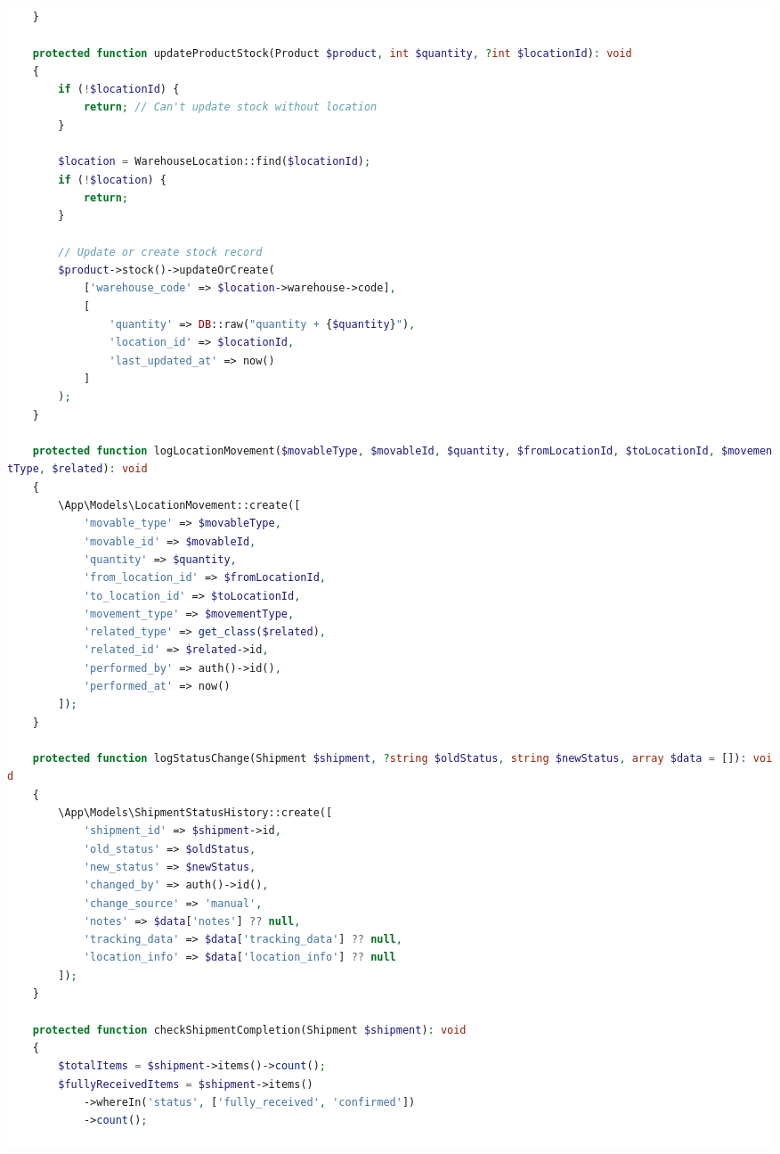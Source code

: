 ```php
    }
    
    protected function updateProductStock(Product $product, int $quantity, ?int $locationId): void
    {
        if (!$locationId) {
            return; // Can't update stock without location
        }
        
        $location = WarehouseLocation::find($locationId);
        if (!$location) {
            return;
        }
        
        // Update or create stock record
        $product->stock()->updateOrCreate(
            ['warehouse_code' => $location->warehouse->code],
            [
                'quantity' => DB::raw("quantity + {$quantity}"),
                'location_id' => $locationId,
                'last_updated_at' => now()
            ]
        );
    }
    
    protected function logLocationMovement($movableType, $movableId, $quantity, $fromLocationId, $toLocationId, $movementType, $related): void
    {
        \App\Models\LocationMovement::create([
            'movable_type' => $movableType,
            'movable_id' => $movableId,
            'quantity' => $quantity,
            'from_location_id' => $fromLocationId,
            'to_location_id' => $toLocationId,
            'movement_type' => $movementType,
            'related_type' => get_class($related),
            'related_id' => $related->id,
            'performed_by' => auth()->id(),
            'performed_at' => now()
        ]);
    }
    
    protected function logStatusChange(Shipment $shipment, ?string $oldStatus, string $newStatus, array $data = []): void
    {
        \App\Models\ShipmentStatusHistory::create([
            'shipment_id' => $shipment->id,
            'old_status' => $oldStatus,
            'new_status' => $newStatus,
            'changed_by' => auth()->id(),
            'change_source' => 'manual',
            'notes' => $data['notes'] ?? null,
            'tracking_data' => $data['tracking_data'] ?? null,
            'location_info' => $data['location_info'] ?? null
        ]);
    }
    
    protected function checkShipmentCompletion(Shipment $shipment): void
    {
        $totalItems = $shipment->items()->count();
        $fullyReceivedItems = $shipment->items()
            ->whereIn('status', ['fully_received', 'confirmed'])
            ->count();
            
```